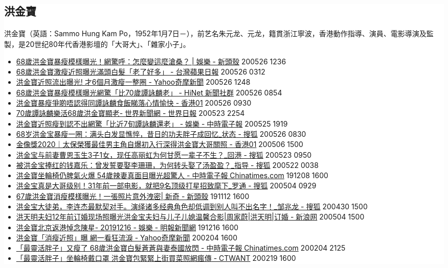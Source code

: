 ## 洪金寶

洪金寶（英語：Sammo Hung Kam Po，1952年1月7日－），前艺名朱元龙、元龙，籍貫浙江寧波，香港動作指導、演員、電影導演及監製，是20世纪80年代香港影壇的「大哥大」、「雜家小子」。
- [68歲洪金寶暴瘦模樣曝光！網驚呼：怎麼變這麼滄桑？ | 娛樂 - 新頭殼](https://newtalk.tw/news/view/2020-05-26/412074 "68歲洪金寶暴瘦模樣曝光！網驚呼：怎麼變這麼滄桑？ | 娛樂 - 新頭殼") 200526 1236
- [68歲洪金寶激瘦近照曝光滿頭白髮「老了好多」 - 台灣蘋果日報](https://tw.appledaily.com/entertainment/20200525/4MGQDI4O2PZBQWSZNY3OQF6ME4/ "68歲洪金寶激瘦近照曝光滿頭白髮「老了好多」 - 台灣蘋果日報") 200526 0312
- [洪金寶近照流出曝光! 才6個月激瘦一整圈 - Yahoo奇摩新聞](https://tw.news.yahoo.com/%E6%98%9F%E8%81%9E%E6%9C%80%E9%80%9F%E5%A0%B1-%E6%B4%AA%E9%87%91%E5%AF%B6%E8%BF%91%E7%85%A7%E6%B5%81%E5%87%BA%E6%9B%9D%E5%85%89-%E6%89%8D6%E5%80%8B%E6%9C%88%E6%BF%80%E7%98%A6-%E6%95%B4%E5%9C%88-044438659.html "洪金寶近照流出曝光! 才6個月激瘦一整圈 - Yahoo奇摩新聞") 200526 1248
- [68歲洪金寶暴瘦模樣曝光網驚「比70歲譚詠麟老」 - HiNet 新聞社群](https://times.hinet.net/news/22915203 "68歲洪金寶暴瘦模樣曝光網驚「比70歲譚詠麟老」 - HiNet 新聞社群") 200526 0854
- [洪金寶暴瘦爭啲唔認得同譚詠麟食飯睇落心情愉快 - 香港01](https://www.hk01.com/%E5%8D%B3%E6%99%82%E5%A8%9B%E6%A8%82/477680/%E6%B4%AA%E9%87%91%E5%AF%B6%E6%9A%B4%E7%98%A6%E7%88%AD%E5%95%B2%E5%94%94%E8%AA%8D%E5%BE%97-%E5%90%8C%E8%AD%9A%E8%A9%A0%E9%BA%9F%E9%A3%9F%E9%A3%AF%E7%9D%87%E8%90%BD%E5%BF%83%E6%83%85%E6%84%89%E5%BF%AB "洪金寶暴瘦爭啲唔認得同譚詠麟食飯睇落心情愉快 - 香港01") 200526 0930
- [70歲譚詠麟樂活68歲洪金寶顯老- 世界新聞網 - 世界日報](https://www.worldjournal.com/6956501/article-70%E6%AD%B2%E8%AD%9A%E8%A9%A0%E9%BA%9F%E6%A8%82%E6%B4%BB-68%E6%AD%B2%E6%B4%AA%E9%87%91%E5%AF%B6%E9%A1%AF%E8%80%81/ "70歲譚詠麟樂活68歲洪金寶顯老- 世界新聞網 - 世界日報") 200523 2254
- [洪金寶近照瘦到認不出網驚「比近7旬譚詠麟還老」 - 娛樂 - 中時電子報](https://www.chinatimes.com/realtimenews/20200525004721-260404?ctrack=mo_main_rtime_p02 "洪金寶近照瘦到認不出網驚「比近7旬譚詠麟還老」 - 娛樂 - 中時電子報") 200525 1919
- [68岁洪金宝暴瘦一圈：满头白发显憔悴，昔日的功夫胖子成回忆_状态 - 搜狐](http://www.sohu.com/a/397673200_519491 "68岁洪金宝暴瘦一圈：满头白发显憔悴，昔日的功夫胖子成回忆_状态 - 搜狐") 200526 0830
- [金像獎2020｜太保榮獲最佳男主角自爆初入行深得洪金寶大哥關照 - 香港01](https://www.hk01.com/%E9%9B%BB%E5%BD%B1/466995/%E9%87%91%E5%83%8F%E7%8D%8E2020-%E5%A4%AA%E4%BF%9D%E6%A6%AE%E7%8D%B2%E6%9C%80%E4%BD%B3%E7%94%B7%E4%B8%BB%E8%A7%92-%E8%87%AA%E7%88%86%E5%88%9D%E5%85%A5%E8%A1%8C%E6%B7%B1%E5%BE%97%E6%B4%AA%E9%87%91%E5%AF%B6%E5%A4%A7%E5%93%A5%E9%97%9C%E7%85%A7 "金像獎2020｜太保榮獲最佳男主角自爆初入行深得洪金寶大哥關照 - 香港01") 200506 1500
- [洪金宝与前妻曹恩玉生3子1女，现任高丽虹为何甘愿一辈子不生？_回港 - 搜狐](http://www.sohu.com/a/397117498_502013 "洪金宝与前妻曹恩玉生3子1女，现任高丽虹为何甘愿一辈子不生？_回港 - 搜狐") 200523 0950
- [被洪金宝捧红的钱嘉乐：曾发誓要娶李珊珊，为何转头娶了汤盈盈？_指导 - 搜狐](http://www.sohu.com/a/396831034_120588385 "被洪金宝捧红的钱嘉乐：曾发誓要娶李珊珊，为何转头娶了汤盈盈？_指导 - 搜狐") 200522 0038
- [洪金寶坐輪椅仍脾氣火爆 54歲辣妻真面目曝光超驚人 - 中時電子報 Chinatimes.com](https://www.chinatimes.com/realtimenews/20191208001582-260404 "洪金寶坐輪椅仍脾氣火爆 54歲辣妻真面目曝光超驚人 - 中時電子報 Chinatimes.com") 191208 1600
- [洪金宝真是大哥级别！31年前一部电影，就把9名顶级打星招致麾下_罗通 - 搜狐](http://www.sohu.com/a/392863162_452431 "洪金宝真是大哥级别！31年前一部电影，就把9名顶级打星招致麾下_罗通 - 搜狐") 200504 0929
- [67歲洪金寶消瘦模樣曝光！一張照片意外洩密| 新奇 - 新頭殼](https://newtalk.tw/news/view/2019-11-12/324696 "67歲洪金寶消瘦模樣曝光！一張照片意外洩密| 新奇 - 新頭殼") 191112 1600
- [洪金宝大徒弟，李连杰最默契对手。演绎诸多经典角色却低调到别人叫不出名字！_邹兆龙 - 搜狐](http://www.sohu.com/a/392257451_351130 "洪金宝大徒弟，李连杰最默契对手。演绎诸多经典角色却低调到别人叫不出名字！_邹兆龙 - 搜狐") 200430 1500
- [洪天明夫妇12年前订婚现场照曝光洪金宝夫妇与儿子儿媳温馨合影|周家蔚|洪天明|订婚 - 新浪网](https://k.sina.com.cn/article_5340733563_13e55207b001010qge.html?from=ent&subch=star "洪天明夫妇12年前订婚现场照曝光洪金宝夫妇与儿子儿媳温馨合影|周家蔚|洪天明|订婚 - 新浪网") 200504 1500
- [洪金寶北京返港悼念陳星- 20191216 - 娛樂 - 明報新聞網](https://news.mingpao.com/pns/%E5%A8%9B%E6%A8%82/article/20191216/s00016/1576434335877/%E6%B4%AA%E9%87%91%E5%AF%B6%E5%8C%97%E4%BA%AC%E8%BF%94%E6%B8%AF%E6%82%BC%E5%BF%B5%E9%99%B3%E6%98%9F "洪金寶北京返港悼念陳星- 20191216 - 娛樂 - 明報新聞網") 191216 1600
- [洪金寶「消瘦近照」曝 網一看狂流淚 - Yahoo奇摩新聞](https://tw.news.yahoo.com/%E6%B4%AA%E9%87%91%E5%AF%B6-%E6%B6%88%E7%98%A6%E8%BF%91%E7%85%A7-%E6%9B%9D-%E7%B6%B2-%E7%9C%8B%E7%8B%82%E6%B5%81%E6%B7%9A-132004065.html "洪金寶「消瘦近照」曝 網一看狂流淚 - Yahoo奇摩新聞") 200204 1600
- [「最靈活胖子」又瘦了 68歲洪金寶白髮蒼蒼與妻泰國放閃 - 中時電子報 Chinatimes.com](https://www.chinatimes.com/realtimenews/20200204004902-260404 "「最靈活胖子」又瘦了 68歲洪金寶白髮蒼蒼與妻泰國放閃 - 中時電子報 Chinatimes.com") 200204 2125
- [「最靈活胖子」坐輪椅戴口罩 洪金寶包緊緊上街買菜照網瘋傳 - CTWANT](https://www.ctwant.com/article/37582 "「最靈活胖子」坐輪椅戴口罩 洪金寶包緊緊上街買菜照網瘋傳 - CTWANT") 200219 1600
